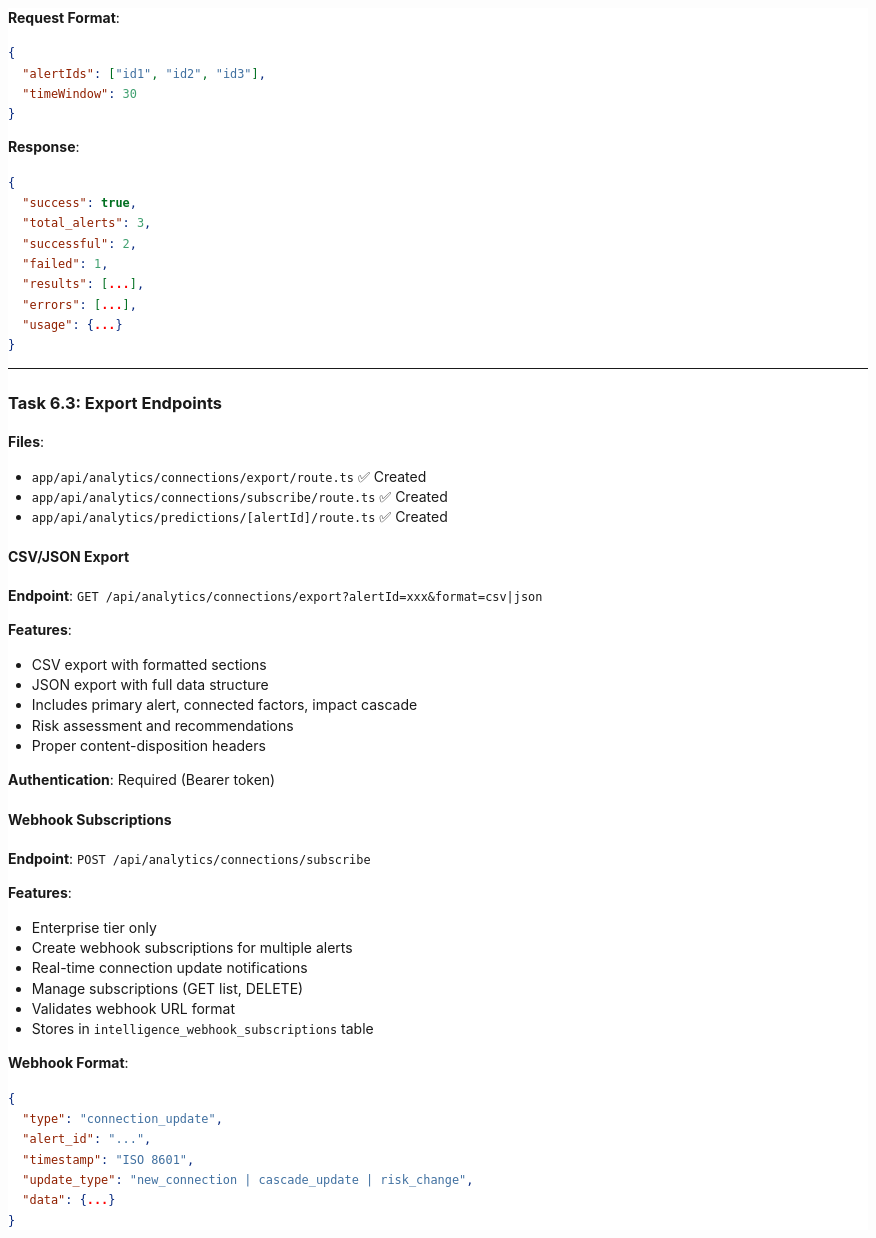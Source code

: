 **Request Format**:
```json
{
  "alertIds": ["id1", "id2", "id3"],
  "timeWindow": 30
}
```

**Response**:
```json
{
  "success": true,
  "total_alerts": 3,
  "successful": 2,
  "failed": 1,
  "results": [...],
  "errors": [...],
  "usage": {...}
}
```

---

### Task 6.3: Export Endpoints
**Files**: 
- `app/api/analytics/connections/export/route.ts` ✅ Created
- `app/api/analytics/connections/subscribe/route.ts` ✅ Created  
- `app/api/analytics/predictions/[alertId]/route.ts` ✅ Created

#### CSV/JSON Export
**Endpoint**: `GET /api/analytics/connections/export?alertId=xxx&format=csv|json`

**Features**:
- CSV export with formatted sections
- JSON export with full data structure
- Includes primary alert, connected factors, impact cascade
- Risk assessment and recommendations
- Proper content-disposition headers

**Authentication**: Required (Bearer token)

#### Webhook Subscriptions  
**Endpoint**: `POST /api/analytics/connections/subscribe`

**Features**:
- Enterprise tier only
- Create webhook subscriptions for multiple alerts
- Real-time connection update notifications
- Manage subscriptions (GET list, DELETE)
- Validates webhook URL format
- Stores in `intelligence_webhook_subscriptions` table

**Webhook Format**:
```json
{
  "type": "connection_update",
  "alert_id": "...",
  "timestamp": "ISO 8601",
  "update_type": "new_connection | cascade_update | risk_change",
  "data": {...}
}
```
